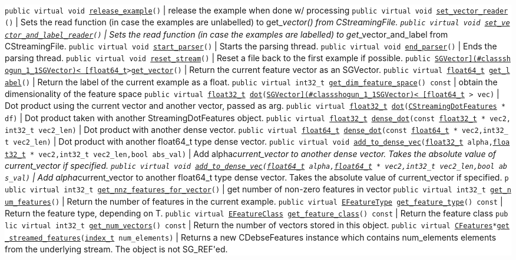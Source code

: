 `public virtual void `[`release_example`](#classshogun_1_1CGaussianBlobsDataGenerator_1a04141e0331247c5bf8a855f347af8386)`()` | release the example when done w/ processing
`public virtual void `[`set_vector_reader`](#classshogun_1_1CStreamingDenseFeatures_1a4651cc4ee9c14dacf023baa06e00581d)`()` | Sets the read function (in case the examples are unlabelled) to get_*_vector() from CStreamingFile.
`public virtual void `[`set_vector_and_label_reader`](#classshogun_1_1CStreamingDenseFeatures_1ae9683ca5fa499469032807e52140c0da)`()` | Sets the read function (in case the examples are labelled) to get_*_vector_and_label from CStreamingFile.
`public virtual void `[`start_parser`](#classshogun_1_1CStreamingDenseFeatures_1add2dbd5435810c2243f18502c09b3815)`()` | Starts the parsing thread.
`public virtual void `[`end_parser`](#classshogun_1_1CStreamingDenseFeatures_1abe675af9c171a8bc0cecd7db93bd477e)`()` | Ends the parsing thread.
`public virtual void `[`reset_stream`](#classshogun_1_1CStreamingDenseFeatures_1ae43311be283c1e503ac4ac4791db4922)`()` | Reset a file back to the first example if possible.
`public `[`SGVector](#classshogun_1_1SGVector)< [float64_t`](#common_8h_1ac55f3ae81b5bc9053760baacf57e47f4)` > `[`get_vector`](#classshogun_1_1CStreamingDenseFeatures_1aa0784c425526c6f831b02dbe8ba7a696)`()` | Return the current feature vector as an SGVector<T>.
`public virtual `[`float64_t`](#common_8h_1ac55f3ae81b5bc9053760baacf57e47f4)` `[`get_label`](#classshogun_1_1CStreamingDenseFeatures_1a9bdb2dba9392863bade9cde291806d86)`()` | Return the label of the current example as a float.
`public virtual int32_t `[`get_dim_feature_space`](#classshogun_1_1CStreamingDenseFeatures_1a13fbd248e2925b0a24f49889c542e74c)`() const` | obtain the dimensionality of the feature space
`public virtual `[`float32_t`](#common_8h_1a4611b605e45ab401f02cab15c5e38715)` `[`dot`](#classshogun_1_1CStreamingDenseFeatures_1ac4230dd4774c73ba7ed6b10d49e5950d)`(`[`SGVector](#classshogun_1_1SGVector)< [float64_t`](#common_8h_1ac55f3ae81b5bc9053760baacf57e47f4)` > vec)` | Dot product using the current vector and another vector, passed as arg.
`public virtual `[`float32_t`](#common_8h_1a4611b605e45ab401f02cab15c5e38715)` `[`dot`](#classshogun_1_1CStreamingDenseFeatures_1af57a0ac351db90b8245fe897b3149e9d)`(`[`CStreamingDotFeatures`](#classshogun_1_1CStreamingDotFeatures)` * df)` | Dot product taken with another StreamingDotFeatures object.
`public virtual `[`float32_t`](#common_8h_1a4611b605e45ab401f02cab15c5e38715)` `[`dense_dot`](#classshogun_1_1CStreamingDenseFeatures_1aa8a47e50701c718780e73c5548ac408a)`(const `[`float32_t`](#common_8h_1a4611b605e45ab401f02cab15c5e38715)` * vec2,int32_t vec2_len)` | Dot product with another dense vector.
`public virtual `[`float64_t`](#common_8h_1ac55f3ae81b5bc9053760baacf57e47f4)` `[`dense_dot`](#classshogun_1_1CStreamingDenseFeatures_1a3dd8950a7a41413d836b90ae1d516cba)`(const `[`float64_t`](#common_8h_1ac55f3ae81b5bc9053760baacf57e47f4)` * vec2,int32_t vec2_len)` | Dot product with another float64_t type dense vector.
`public virtual void `[`add_to_dense_vec`](#classshogun_1_1CStreamingDenseFeatures_1a225edea6ab23b2b41823d7a260396106)`(`[`float32_t`](#common_8h_1a4611b605e45ab401f02cab15c5e38715)` alpha,`[`float32_t`](#common_8h_1a4611b605e45ab401f02cab15c5e38715)` * vec2,int32_t vec2_len,bool abs_val)` | Add alpha*current_vector to another dense vector. Takes the absolute value of current_vector if specified.
`public virtual void `[`add_to_dense_vec`](#classshogun_1_1CStreamingDenseFeatures_1a68c5138faec44f3ecbbb0308d0cd20be)`(`[`float64_t`](#common_8h_1ac55f3ae81b5bc9053760baacf57e47f4)` alpha,`[`float64_t`](#common_8h_1ac55f3ae81b5bc9053760baacf57e47f4)` * vec2,int32_t vec2_len,bool abs_val)` | Add alpha*current_vector to another float64_t type dense vector. Takes the absolute value of current_vector if specified.
`public virtual int32_t `[`get_nnz_features_for_vector`](#classshogun_1_1CStreamingDenseFeatures_1a05d05d6555ed8d83a89ff7483601bb86)`()` | get number of non-zero features in vector
`public virtual int32_t `[`get_num_features`](#classshogun_1_1CStreamingDenseFeatures_1a42e791b1442ae352d202e766d0f4eda0)`()` | Return the number of features in the current example.
`public virtual `[`EFeatureType`](#namespaceshogun_1a064eec90e91f56435546d77f38c0b618)` `[`get_feature_type`](#classshogun_1_1CStreamingDenseFeatures_1a48ec5bbd5022e2ffa67a31613fd257f9)`() const` | Return the feature type, depending on T.
`public virtual `[`EFeatureClass`](#namespaceshogun_1a9e2a4d8b86b9e061779c3fdbcda57c3b)` `[`get_feature_class`](#classshogun_1_1CStreamingDenseFeatures_1ae83dd54e69a4e8f1c7a571545fa1c8c1)`() const` | Return the feature class
`public virtual int32_t `[`get_num_vectors`](#classshogun_1_1CStreamingDenseFeatures_1a25a45bd4c25c9d7d72826dd195a7c696)`() const` | Return the number of vectors stored in this object.
`public virtual `[`CFeatures`](#classshogun_1_1CFeatures)` * `[`get_streamed_features`](#classshogun_1_1CStreamingDenseFeatures_1a29d315686e2baa37cc63c5ad0dbc39e4)`(`[`index_t`](#common_8h_1a6da8132ec1234c0d616142e3a246f858)` num_elements)` | Returns a new CDebseFeatures instance which contains num_elements elements from the underlying stream. The object is not SG_REF'ed.
